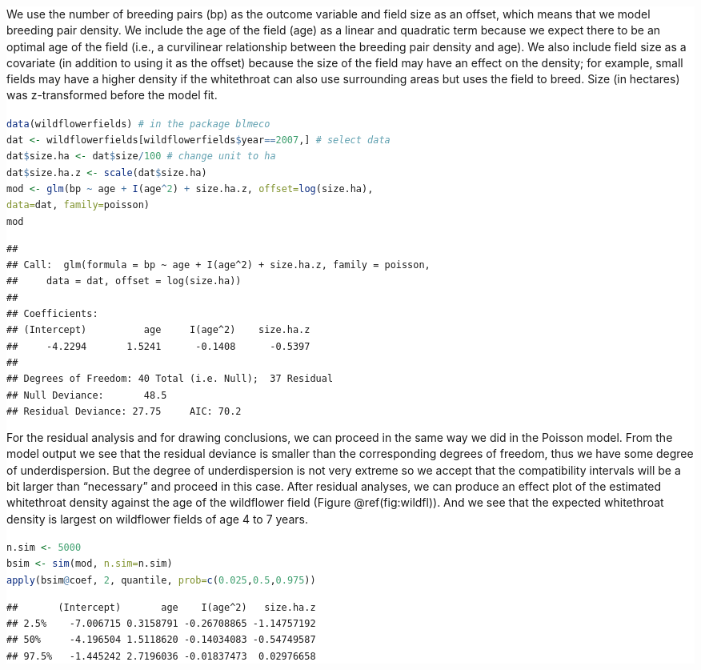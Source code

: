 We use the number of breeding pairs (bp) as the outcome variable and field size as an offset, which means that we model breeding pair density. We include the age of the field (age) as a linear and quadratic term because we expect there to be an optimal age of the field (i.e., a curvilinear relationship between the breeding pair density and age). We also include field size as a covariate (in addition to using it as the offset) because the size of the field may have an effect on the density; for example, small fields may have a higher density if the whitethroat can also use surrounding areas but uses the field to breed. Size (in hectares) was z-transformed before the model fit.


```r
data(wildflowerfields) # in the package blmeco
dat <- wildflowerfields[wildflowerfields$year==2007,] # select data
dat$size.ha <- dat$size/100 # change unit to ha
dat$size.ha.z <- scale(dat$size.ha)
mod <- glm(bp ~ age + I(age^2) + size.ha.z, offset=log(size.ha),
data=dat, family=poisson)
mod
```

```
## 
## Call:  glm(formula = bp ~ age + I(age^2) + size.ha.z, family = poisson, 
##     data = dat, offset = log(size.ha))
## 
## Coefficients:
## (Intercept)          age     I(age^2)    size.ha.z  
##     -4.2294       1.5241      -0.1408      -0.5397  
## 
## Degrees of Freedom: 40 Total (i.e. Null);  37 Residual
## Null Deviance:	    48.5 
## Residual Deviance: 27.75 	AIC: 70.2
```

For the residual analysis and for drawing conclusions, we can proceed in the same way we did in the Poisson model. From the model output we see that the residual deviance is smaller than the corresponding degrees of freedom, thus we have some degree of underdispersion. But the degree of underdispersion is not very extreme so we accept that the compatibility intervals will be a bit larger than “necessary” and proceed in this case.
After residual analyses, we can produce an effect plot of the estimated whitethroat density against the age of the wildflower field (Figure \@ref(fig:wildfl)). And we see that the expected whitethroat density is largest on wildflower fields of age 4 to 7 years.


```r
n.sim <- 5000
bsim <- sim(mod, n.sim=n.sim)
apply(bsim@coef, 2, quantile, prob=c(0.025,0.5,0.975))
```

```
##       (Intercept)       age    I(age^2)   size.ha.z
## 2.5%    -7.006715 0.3158791 -0.26708865 -1.14757192
## 50%     -4.196504 1.5118620 -0.14034083 -0.54749587
## 97.5%   -1.445242 2.7196036 -0.01837473  0.02976658
```
